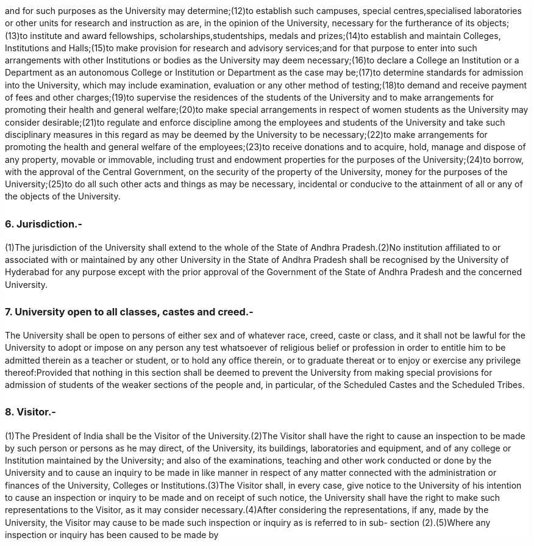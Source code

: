 and for such purposes as the University may determine;(12)to establish such
campuses, special centres,specialised laboratories or other units for research
and instruction as are, in the opinion of the University, necessary for the
furtherance of its objects;(13)to institute and award fellowships,
scholarships,studentships, medals and prizes;(14)to establish and maintain
Colleges, Institutions and Halls;(15)to make provision for research and
advisory services;and for that purpose to enter into such arrangements with
other Institutions or bodies as the University may deem necessary;(16)to
declare a College an Institution or a Department as an autonomous College or
Institution or Department as the case may be;(17)to determine standards for
admission into the University, which may include examination, evaluation or
any other method of testing;(18)to demand and receive payment of fees and
other charges;(19)to supervise the residences of the students of the
University and to make arrangements for promoting their health and general
welfare;(20)to make special arrangements in respect of women students as the
University may consider desirable;(21)to regulate and enforce discipline among
the employees and students of the University and take such disciplinary
measures in this regard as may be deemed by the University to be
necessary;(22)to make arrangements for promoting the health and general
welfare of the employees;(23)to receive donations and to acquire, hold, manage
and dispose of any property, movable or immovable, including trust and
endowment properties for the purposes of the University;(24)to borrow, with
the approval of the Central Government, on the security of the property of the
University, money for the purposes of the University;(25)to do all such other
acts and things as may be necessary, incidental or conducive to the attainment
of all or any of the objects of the University.

### 6. Jurisdiction.-

(1)The jurisdiction of the University shall extend to the whole of the State
of Andhra Pradesh.(2)No institution affiliated to or associated with or
maintained by any other University in the State of Andhra Pradesh shall be
recognised by the University of Hyderabad for any purpose except with the
prior approval of the Government of the State of Andhra Pradesh and the
concerned University.

### 7. University open to all classes, castes and creed.-

The University shall be open to persons of either sex and of whatever race,
creed, caste or class, and it shall not be lawful for the University to adopt
or impose on any person any test whatsoever of religious belief or profession
in order to entitle him to be admitted therein as a teacher or student, or to
hold any office therein, or to graduate thereat or to enjoy or exercise any
privilege thereof:Provided that nothing in this section shall be deemed to
prevent the University from making special provisions for admission of
students of the weaker sections of the people and, in particular, of the
Scheduled Castes and the Scheduled Tribes.

### 8. Visitor.-

(1)The President of India shall be the Visitor of the University.(2)The
Visitor shall have the right to cause an inspection to be made by such person
or persons as he may direct, of the University, its buildings, laboratories
and equipment, and of any college or Institution maintained by the University;
and also of the examinations, teaching and other work conducted or done by the
University and to cause an inquiry to be made in like manner in respect of any
matter connected with the administration or finances of the University,
Colleges or Institutions.(3)The Visitor shall, in every case, give notice to
the University of his intention to cause an inspection or inquiry to be made
and on receipt of such notice, the University shall have the right to make
such representations to the Visitor, as it may consider necessary.(4)After
considering the representations, if any, made by the University, the Visitor
may cause to be made such inspection or inquiry as is referred to in sub-
section (2).(5)Where any inspection or inquiry has been caused to be made by